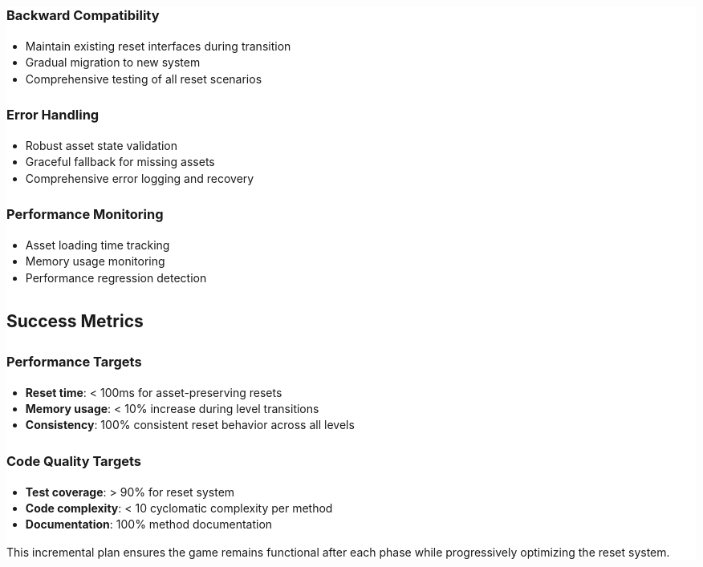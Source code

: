 ### Backward Compatibility
- Maintain existing reset interfaces during transition
- Gradual migration to new system
- Comprehensive testing of all reset scenarios

### Error Handling
- Robust asset state validation
- Graceful fallback for missing assets
- Comprehensive error logging and recovery

### Performance Monitoring
- Asset loading time tracking
- Memory usage monitoring
- Performance regression detection

## Success Metrics

### Performance Targets
- **Reset time**: < 100ms for asset-preserving resets
- **Memory usage**: < 10% increase during level transitions
- **Consistency**: 100% consistent reset behavior across all levels

### Code Quality Targets
- **Test coverage**: > 90% for reset system
- **Code complexity**: < 10 cyclomatic complexity per method
- **Documentation**: 100% method documentation

This incremental plan ensures the game remains functional after each phase while progressively optimizing the reset system. 